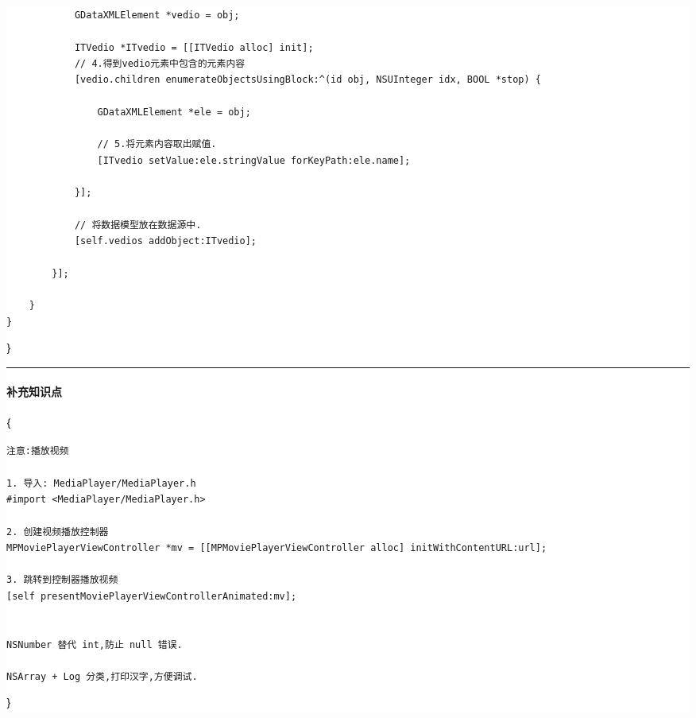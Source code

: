                 GDataXMLElement *vedio = obj;

                ITVedio *ITvedio = [[ITVedio alloc] init];
                // 4.得到vedio元素中包含的元素内容
                [vedio.children enumerateObjectsUsingBlock:^(id obj, NSUInteger idx, BOOL *stop) {

                    GDataXMLElement *ele = obj;

                    // 5.将元素内容取出赋值.
                    [ITvedio setValue:ele.stringValue forKeyPath:ele.name];

                }];

                // 将数据模型放在数据源中.
                [self.vedios addObject:ITvedio];

            }];

        }
    }

}

------------------------------------
#### 补充知识点
{

    注意:播放视频

    1. 导入: MediaPlayer/MediaPlayer.h
    #import <MediaPlayer/MediaPlayer.h>

    2. 创建视频播放控制器
    MPMoviePlayerViewController *mv = [[MPMoviePlayerViewController alloc] initWithContentURL:url];

    3. 跳转到控制器播放视频
    [self presentMoviePlayerViewControllerAnimated:mv];


    NSNumber 替代 int,防止 null 错误.

    NSArray + Log 分类,打印汉字,方便调试.
}
